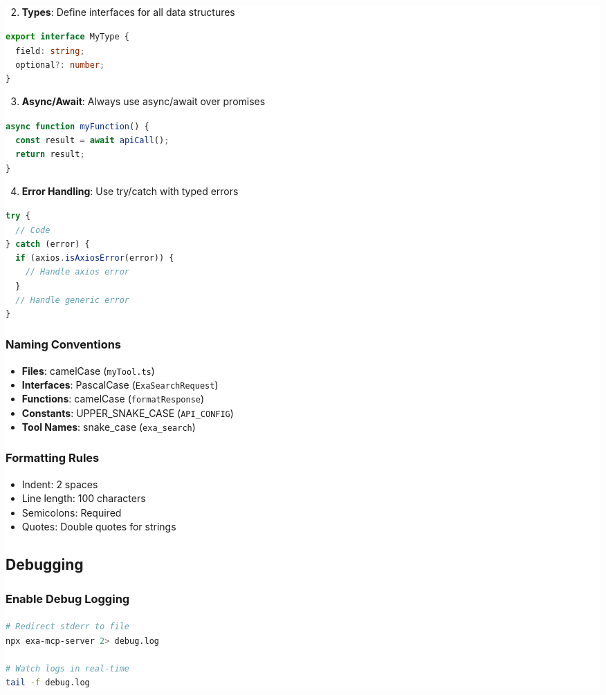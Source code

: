 2. **Types**: Define interfaces for all data structures
```typescript
export interface MyType {
  field: string;
  optional?: number;
}
```

3. **Async/Await**: Always use async/await over promises
```typescript
async function myFunction() {
  const result = await apiCall();
  return result;
}
```

4. **Error Handling**: Use try/catch with typed errors
```typescript
try {
  // Code
} catch (error) {
  if (axios.isAxiosError(error)) {
    // Handle axios error
  }
  // Handle generic error
}
```

### Naming Conventions

- **Files**: camelCase (`myTool.ts`)
- **Interfaces**: PascalCase (`ExaSearchRequest`)
- **Functions**: camelCase (`formatResponse`)
- **Constants**: UPPER_SNAKE_CASE (`API_CONFIG`)
- **Tool Names**: snake_case (`exa_search`)

### Formatting Rules

- Indent: 2 spaces
- Line length: 100 characters
- Semicolons: Required
- Quotes: Double quotes for strings

## Debugging

### Enable Debug Logging

```bash
# Redirect stderr to file
npx exa-mcp-server 2> debug.log

# Watch logs in real-time
tail -f debug.log
```
